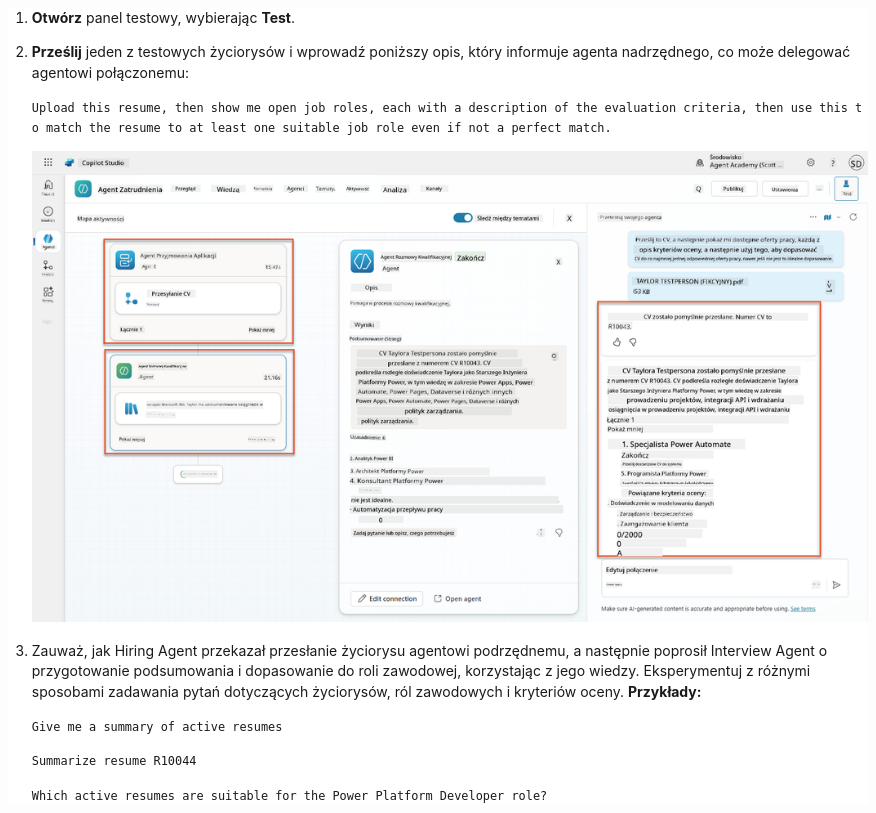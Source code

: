 1. **Otwórz** panel testowy, wybierając **Test**.

1. **Prześlij** jeden z testowych życiorysów i wprowadź poniższy opis, który informuje agenta nadrzędnego, co może delegować agentowi połączonemu:

    ```text
    Upload this resume, then show me open job roles, each with a description of the evaluation criteria, then use this to match the resume to at least one suitable job role even if not a perfect match.
    ```

    ![Testowanie wielu agentów](../../../../../translated_images/2-multi-agent-test.1e7c8e9dc283f220983f74a960f49b194d9e1c013c4369e33354c84411fc991c.pl.png)

1. Zauważ, jak Hiring Agent przekazał przesłanie życiorysu agentowi podrzędnemu, a następnie poprosił Interview Agent o przygotowanie podsumowania i dopasowanie do roli zawodowej, korzystając z jego wiedzy.
   Eksperymentuj z różnymi sposobami zadawania pytań dotyczących życiorysów, ról zawodowych i kryteriów oceny.
   **Przykłady:**

    ```text
    Give me a summary of active resumes
    ```

    ```text
    Summarize resume R10044
    ```

    ```text
    Which active resumes are suitable for the Power Platform Developer role?
    ```
